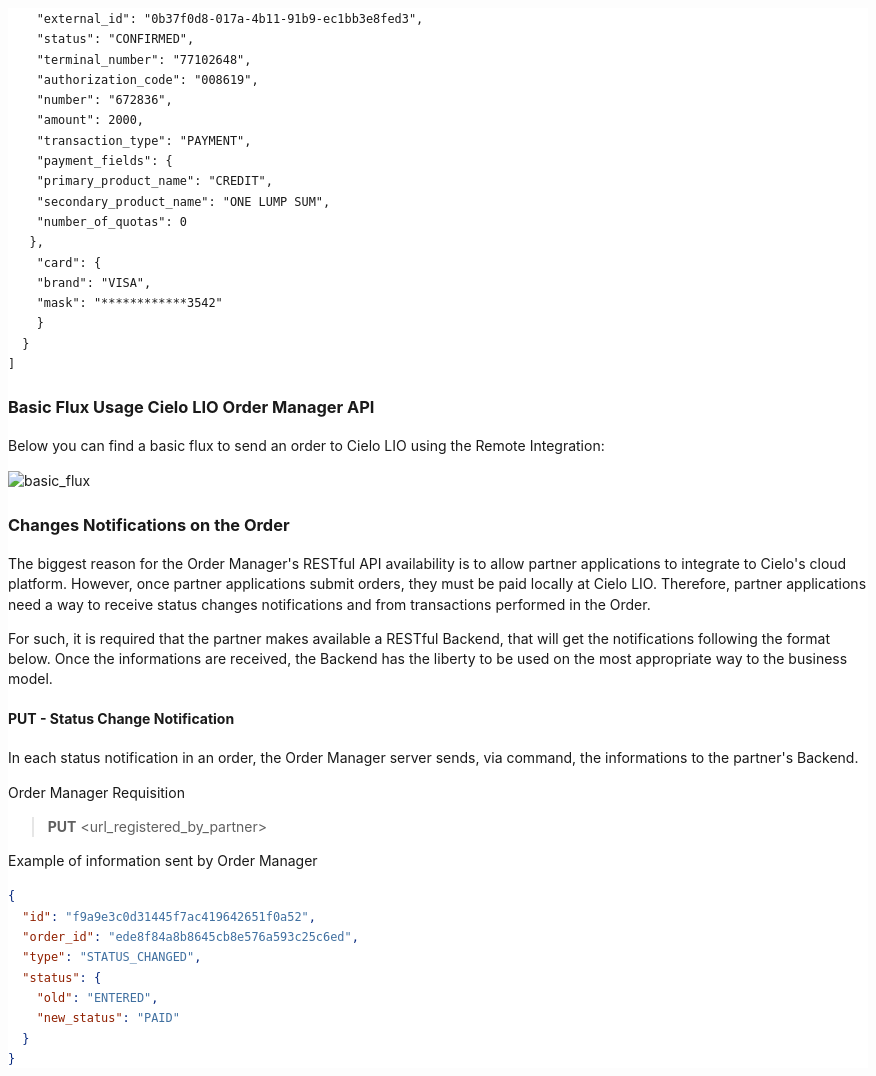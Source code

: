 ```
    "external_id": "0b37f0d8-017a-4b11-91b9-ec1bb3e8fed3",
    "status": "CONFIRMED",
    "terminal_number": "77102648",
    "authorization_code": "008619",
    "number": "672836",
    "amount": 2000,
    "transaction_type": "PAYMENT",
    "payment_fields": {
    "primary_product_name": "CREDIT",
    "secondary_product_name": "ONE LUMP SUM",
    "number_of_quotas": 0
   },
    "card": {
    "brand": "VISA",
    "mask": "************3542"
    }
  }
]
```

### Basic Flux Usage Cielo LIO Order Manager API

Below you can find a basic flux to send an order to Cielo LIO using the Remote Integration:

![basic_flux](https://desenvolvedores.cielo.com.br/api-portal/sites/default/files/fluxogram-order-manager-slim.png)

### Changes Notifications on the Order

The biggest reason for the Order Manager's RESTful API availability is to allow partner applications to integrate to Cielo's cloud platform. However, once partner applications submit orders, they must be paid locally at Cielo LIO. Therefore, partner applications need a way to receive status changes notifications and from transactions performed in the Order.

For such, it is required that the partner makes available a RESTful Backend, that will get the notifications following the format below. Once the informations are received, the Backend has the liberty to be used on the most appropriate way to the business model.

#### PUT - Status Change Notification

In each status notification in an order, the Order Manager server sends, via command, the informations to the partner's Backend.

Order Manager Requisition

> **PUT** <url_registered_by_partner>

Example of information sent by Order Manager

```json
{
  "id": "f9a9e3c0d31445f7ac419642651f0a52",
  "order_id": "ede8f84a8b8645cb8e576a593c25c6ed",
  "type": "STATUS_CHANGED",
  "status": {
    "old": "ENTERED",
    "new_status": "PAID"
  }
}
```
